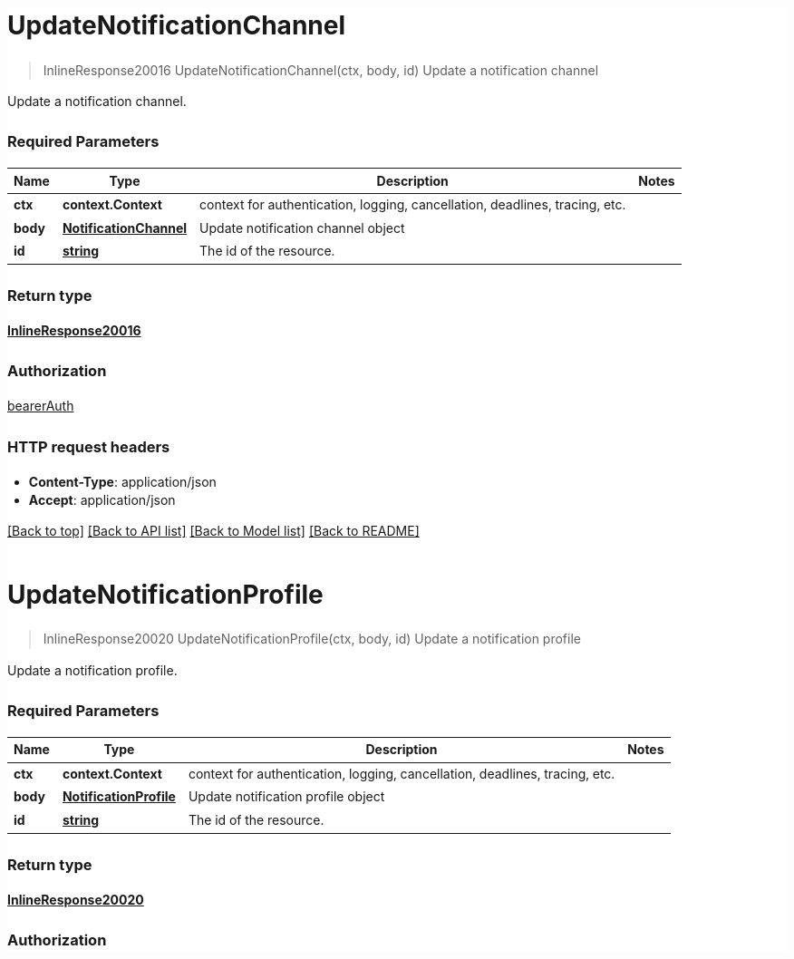 # **UpdateNotificationChannel**
> InlineResponse20016 UpdateNotificationChannel(ctx, body, id)
Update a notification channel

Update a notification channel.

### Required Parameters

Name | Type | Description  | Notes
------------- | ------------- | ------------- | -------------
 **ctx** | **context.Context** | context for authentication, logging, cancellation, deadlines, tracing, etc.
  **body** | [**NotificationChannel**](NotificationChannel.md)| Update notification channel object | 
  **id** | [**string**](.md)| The id of the resource. | 

### Return type

[**InlineResponse20016**](inline_response_200_16.md)

### Authorization

[bearerAuth](../README.md#bearerAuth)

### HTTP request headers

 - **Content-Type**: application/json
 - **Accept**: application/json

[[Back to top]](#) [[Back to API list]](../README.md#documentation-for-api-endpoints) [[Back to Model list]](../README.md#documentation-for-models) [[Back to README]](../README.md)

# **UpdateNotificationProfile**
> InlineResponse20020 UpdateNotificationProfile(ctx, body, id)
Update a notification profile

Update a notification profile.

### Required Parameters

Name | Type | Description  | Notes
------------- | ------------- | ------------- | -------------
 **ctx** | **context.Context** | context for authentication, logging, cancellation, deadlines, tracing, etc.
  **body** | [**NotificationProfile**](NotificationProfile.md)| Update notification profile object | 
  **id** | [**string**](.md)| The id of the resource. | 

### Return type

[**InlineResponse20020**](inline_response_200_20.md)

### Authorization
